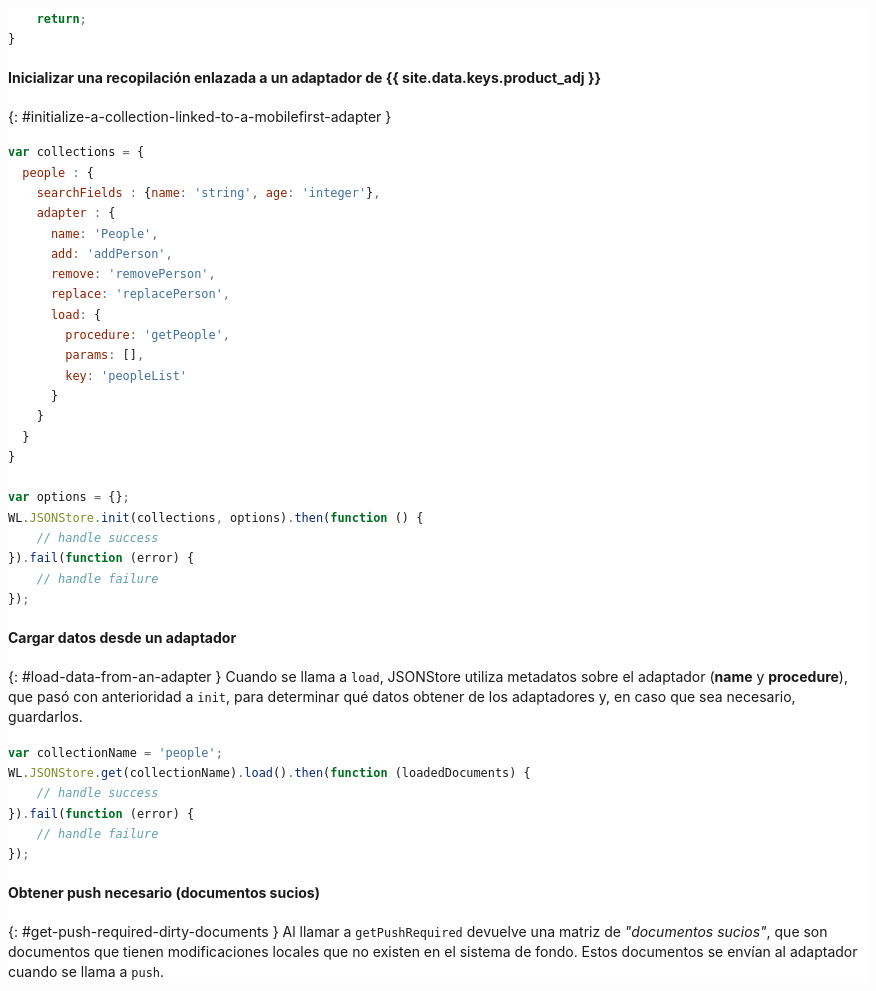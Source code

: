 ```javascript
	return;
}
```

#### Inicializar una recopilación enlazada a un adaptador de {{ site.data.keys.product_adj }}
{: #initialize-a-collection-linked-to-a-mobilefirst-adapter }
```javascript
var collections = {
  people : {
    searchFields : {name: 'string', age: 'integer'},
    adapter : {
      name: 'People',
      add: 'addPerson',
      remove: 'removePerson',
      replace: 'replacePerson',
      load: {
        procedure: 'getPeople',
        params: [],
        key: 'peopleList'
      }     
    }   
  }
}

var options = {};
WL.JSONStore.init(collections, options).then(function () {
    // handle success
}).fail(function (error) {
    // handle failure
});
```

#### Cargar datos desde un adaptador
{: #load-data-from-an-adapter }
Cuando se llama a `load`, JSONStore utiliza metadatos sobre el adaptador (**name** y **procedure**), que pasó con anterioridad a `init`, para determinar qué datos obtener de los adaptadores y, en caso que sea necesario, guardarlos.


```javascript
var collectionName = 'people';
WL.JSONStore.get(collectionName).load().then(function (loadedDocuments) {
    // handle success
}).fail(function (error) {
    // handle failure
});
```

#### Obtener push necesario (documentos sucios)
{: #get-push-required-dirty-documents }
Al llamar a `getPushRequired` devuelve una matriz de *"documentos sucios"*,
que son documentos que tienen modificaciones locales que no existen en el sistema de fondo.
Estos documentos se envían al adaptador cuando se llama a `push`.
